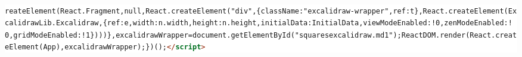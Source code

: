 ```md
reateElement(React.Fragment,null,React.createElement("div",{className:"excalidraw-wrapper",ref:t},React.createElement(ExcalidrawLib.Excalidraw,{ref:e,width:n.width,height:n.height,initialData:InitialData,viewModeEnabled:!0,zenModeEnabled:!0,gridModeEnabled:!1})))},excalidrawWrapper=document.getElementById("squaresexcalidraw.md1");ReactDOM.render(React.createElement(App),excalidrawWrapper);})();</script>
```
